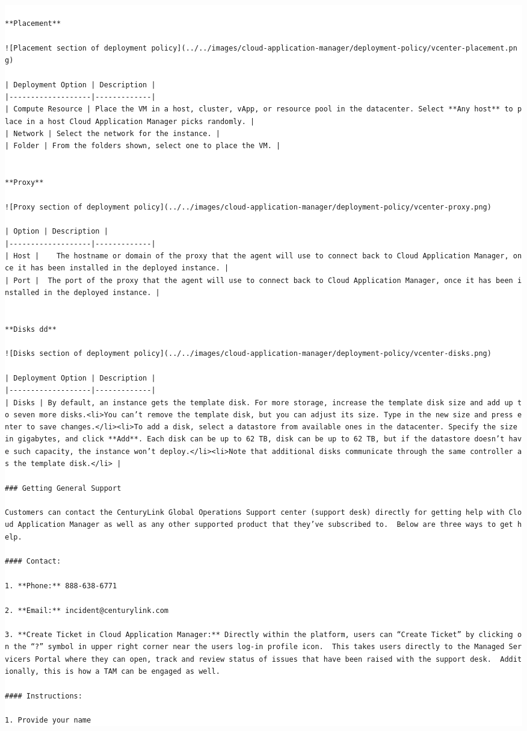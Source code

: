    ```

**Placement**

![Placement section of deployment policy](../../images/cloud-application-manager/deployment-policy/vcenter-placement.png)

| Deployment Option | Description |
|-------------------|-------------|
| Compute Resource | Place the VM in a host, cluster, vApp, or resource pool in the datacenter. Select **Any host** to place in a host Cloud Application Manager picks randomly. |
| Network |	Select the network for the instance. |
| Folder | From the folders shown, select one to place the VM. |


**Proxy**

![Proxy section of deployment policy](../../images/cloud-application-manager/deployment-policy/vcenter-proxy.png)

| Option | Description |
|-------------------|-------------|
| Host |	The hostname or domain of the proxy that the agent will use to connect back to Cloud Application Manager, once it has been installed in the deployed instance. |
| Port |  The port of the proxy that the agent will use to connect back to Cloud Application Manager, once it has been installed in the deployed instance. |


**Disks dd**

![Disks section of deployment policy](../../images/cloud-application-manager/deployment-policy/vcenter-disks.png)

| Deployment Option | Description |
|-------------------|-------------|
| Disks	| By default, an instance gets the template disk. For more storage, increase the template disk size and add up to seven more disks.<li>You can’t remove the template disk, but you can adjust its size. Type in the new size and press enter to save changes.</li><li>To add a disk, select a datastore from available ones in the datacenter. Specify the size in gigabytes, and click **Add**. Each disk can be up to 62 TB, disk can be up to 62 TB, but if the datastore doesn’t have such capacity, the instance won’t deploy.</li><li>Note that additional disks communicate through the same controller as the template disk.</li> |

### Getting General Support

Customers can contact the CenturyLink Global Operations Support center (support desk) directly for getting help with Cloud Application Manager as well as any other supported product that they’ve subscribed to.  Below are three ways to get help.

#### Contact:

1. **Phone:** 888-638-6771

2. **Email:** incident@centurylink.com

3. **Create Ticket in Cloud Application Manager:** Directly within the platform, users can “Create Ticket” by clicking on the “?” symbol in upper right corner near the users log-in profile icon.  This takes users directly to the Managed Servicers Portal where they can open, track and review status of issues that have been raised with the support desk.  Additionally, this is how a TAM can be engaged as well.

#### Instructions:

1. Provide your name
   ```